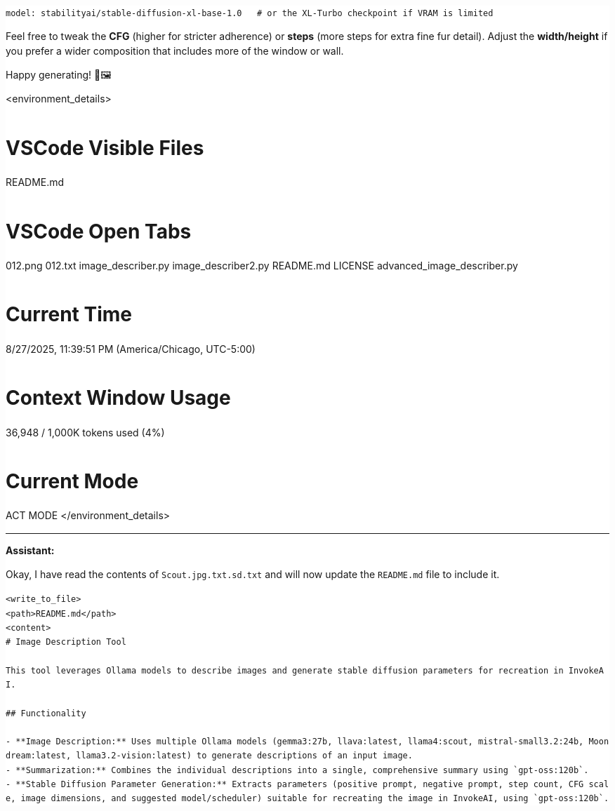 ```tool_use
model: stabilityai/stable-diffusion-xl-base-1.0   # or the XL‑Turbo checkpoint if VRAM is limited
```

Feel free to tweak the **CFG** (higher for stricter adherence) or **steps** (more steps for extra fine fur detail). Adjust the **width/height** if you prefer a wider composition that includes more of the window or wall.  

Happy generating! 🎨🖼️


<environment_details>
# VSCode Visible Files
README.md

# VSCode Open Tabs
012.png
012.txt
image_describer.py
image_describer2.py
README.md
LICENSE
advanced_image_describer.py

# Current Time
8/27/2025, 11:39:51 PM (America/Chicago, UTC-5:00)

# Context Window Usage
36,948 / 1,000K tokens used (4%)

# Current Mode
ACT MODE
</environment_details>

---

**Assistant:**

Okay, I have read the contents of `Scout.jpg.txt.sd.txt` and will now update the `README.md` file to include it.

```tool_use
<write_to_file>
<path>README.md</path>
<content>
# Image Description Tool

This tool leverages Ollama models to describe images and generate stable diffusion parameters for recreation in InvokeAI.

## Functionality

- **Image Description:** Uses multiple Ollama models (gemma3:27b, llava:latest, llama4:scout, mistral-small3.2:24b, Moondream:latest, llama3.2-vision:latest) to generate descriptions of an input image.
- **Summarization:** Combines the individual descriptions into a single, comprehensive summary using `gpt-oss:120b`.
- **Stable Diffusion Parameter Generation:** Extracts parameters (positive prompt, negative prompt, step count, CFG scale, image dimensions, and suggested model/scheduler) suitable for recreating the image in InvokeAI, using `gpt-oss:120b`.

```